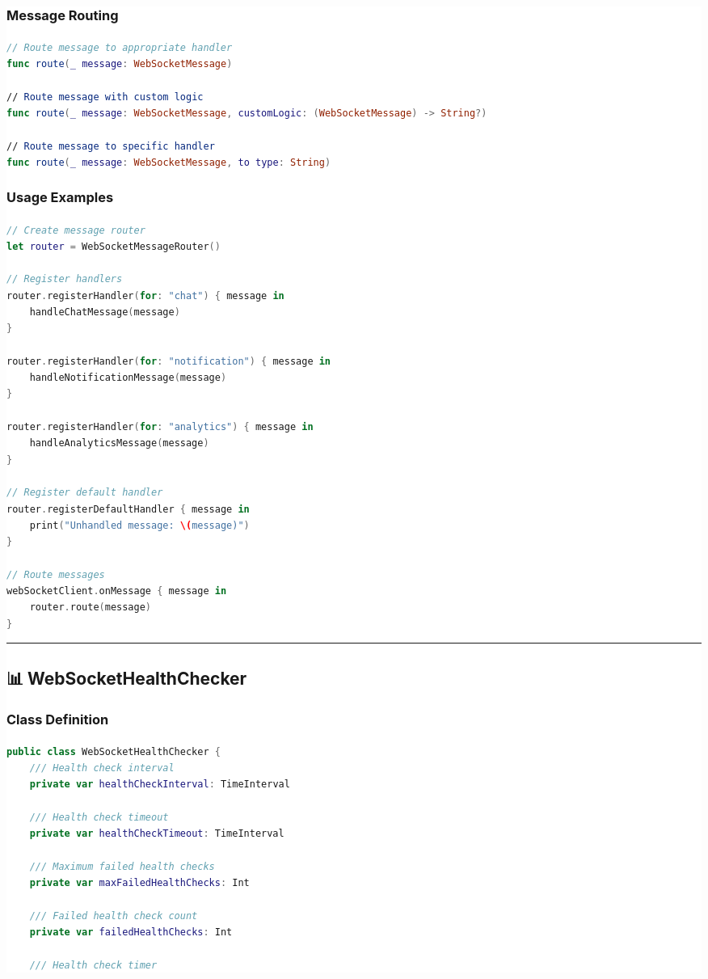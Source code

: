 ### Message Routing

```swift
// Route message to appropriate handler
func route(_ message: WebSocketMessage)

// Route message with custom logic
func route(_ message: WebSocketMessage, customLogic: (WebSocketMessage) -> String?)

// Route message to specific handler
func route(_ message: WebSocketMessage, to type: String)
```

### Usage Examples

```swift
// Create message router
let router = WebSocketMessageRouter()

// Register handlers
router.registerHandler(for: "chat") { message in
    handleChatMessage(message)
}

router.registerHandler(for: "notification") { message in
    handleNotificationMessage(message)
}

router.registerHandler(for: "analytics") { message in
    handleAnalyticsMessage(message)
}

// Register default handler
router.registerDefaultHandler { message in
    print("Unhandled message: \(message)")
}

// Route messages
webSocketClient.onMessage { message in
    router.route(message)
}
```

---

## 📊 WebSocketHealthChecker

### Class Definition

```swift
public class WebSocketHealthChecker {
    /// Health check interval
    private var healthCheckInterval: TimeInterval
    
    /// Health check timeout
    private var healthCheckTimeout: TimeInterval
    
    /// Maximum failed health checks
    private var maxFailedHealthChecks: Int
    
    /// Failed health check count
    private var failedHealthChecks: Int
    
    /// Health check timer
```
